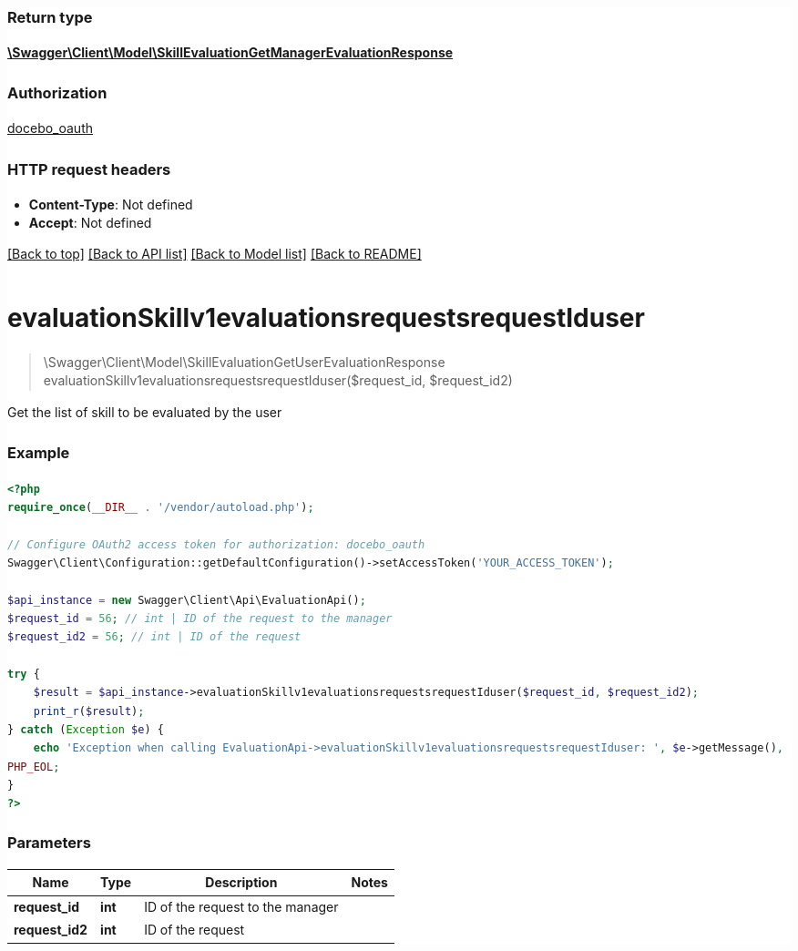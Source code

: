 ### Return type

[**\Swagger\Client\Model\SkillEvaluationGetManagerEvaluationResponse**](../Model/SkillEvaluationGetManagerEvaluationResponse.md)

### Authorization

[docebo_oauth](../../README.md#docebo_oauth)

### HTTP request headers

 - **Content-Type**: Not defined
 - **Accept**: Not defined

[[Back to top]](#) [[Back to API list]](../../README.md#documentation-for-api-endpoints) [[Back to Model list]](../../README.md#documentation-for-models) [[Back to README]](../../README.md)

# **evaluationSkillv1evaluationsrequestsrequestIduser**
> \Swagger\Client\Model\SkillEvaluationGetUserEvaluationResponse evaluationSkillv1evaluationsrequestsrequestIduser($request_id, $request_id2)

Get the list of skill to be evaluated by the user



### Example
```php
<?php
require_once(__DIR__ . '/vendor/autoload.php');

// Configure OAuth2 access token for authorization: docebo_oauth
Swagger\Client\Configuration::getDefaultConfiguration()->setAccessToken('YOUR_ACCESS_TOKEN');

$api_instance = new Swagger\Client\Api\EvaluationApi();
$request_id = 56; // int | ID of the request to the manager
$request_id2 = 56; // int | ID of the request

try {
    $result = $api_instance->evaluationSkillv1evaluationsrequestsrequestIduser($request_id, $request_id2);
    print_r($result);
} catch (Exception $e) {
    echo 'Exception when calling EvaluationApi->evaluationSkillv1evaluationsrequestsrequestIduser: ', $e->getMessage(), PHP_EOL;
}
?>
```

### Parameters

Name | Type | Description  | Notes
------------- | ------------- | ------------- | -------------
 **request_id** | **int**| ID of the request to the manager |
 **request_id2** | **int**| ID of the request |
